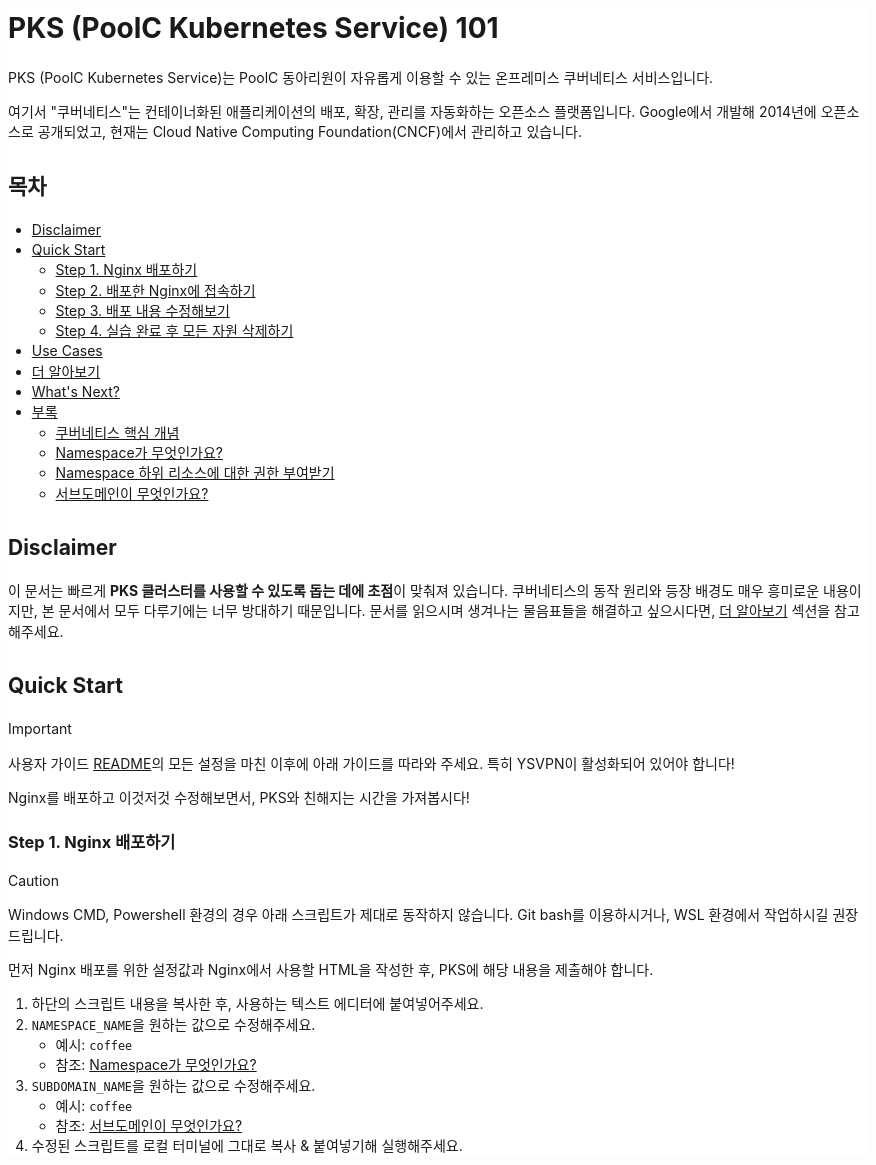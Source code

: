 # PKS (PoolC Kubernetes Service) 101

PKS (PoolC Kubernetes Service)는 PoolC 동아리원이 자유롭게 이용할 수 있는 온프레미스 쿠버네티스 서비스입니다.

여기서 "쿠버네티스"는 컨테이너화된 애플리케이션의 배포, 확장, 관리를 자동화하는 오픈소스 플랫폼입니다. Google에서
개발해 2014년에 오픈소스로 공개되었고, 현재는 Cloud Native Computing Foundation(CNCF)에서 관리하고
있습니다.

## 목차

- [Disclaimer](#disclaimer)
- [Quick Start](#quick-start)
  - [Step 1. Nginx 배포하기](#step-1-nginx-배포하기)
  - [Step 2. 배포한 Nginx에 접속하기](#step-2-배포한-nginx에-접속하기)
  - [Step 3. 배포 내용 수정해보기](#step-3-배포-내용-수정해보기)
  - [Step 4. 실습 완료 후 모든 자원 삭제하기](#step-4-실습-완료-후-모든-자원-삭제하기)
- [Use Cases](#use-cases)
- [더 알아보기](#더-알아보기)
- [What's Next?](#whats-next)
- [부록](#부록)
  - [쿠버네티스 핵심 개념](#쿠버네티스-핵심-개념)
  - [Namespace가 무엇인가요?](#namespace가-무엇인가요)
  - [Namespace 하위 리소스에 대한 권한 부여받기](#namespace-하위-리소스에-대한-권한-부여받기)
  - [서브도메인이 무엇인가요?](#서브도메인이-무엇인가요)

## Disclaimer

이 문서는 빠르게 **PKS 클러스터를 사용할 수 있도록 돕는 데에 초점**이 맞춰져 있습니다. 쿠버네티스의 동작 원리와 등장
배경도 매우 흥미로운 내용이지만, 본 문서에서 모두 다루기에는 너무 방대하기 때문입니다. 문서를 읽으시며 생겨나는
물음표들을 해결하고 싶으시다면, [더 알아보기](#더-알아보기) 섹션을 참고해주세요.

## Quick Start

> [!IMPORTANT]
> 사용자 가이드 [README](./README.md)의 모든 설정을 마친 이후에 아래 가이드를 따라와 주세요. 특히 YSVPN이
> 활성화되어 있어야 합니다!

Nginx를 배포하고 이것저것 수정해보면서, PKS와 친해지는 시간을 가져봅시다!

### Step 1. Nginx 배포하기

> [!CAUTION]
> Windows CMD, Powershell 환경의 경우 아래 스크립트가 제대로 동작하지 않습니다. Git bash를 이용하시거나,
> WSL 환경에서 작업하시길 권장드립니다.

먼저 Nginx 배포를 위한 설정값과 Nginx에서 사용할 HTML을 작성한 후, PKS에 해당 내용을 제출해야 합니다.

1. 하단의 스크립트 내용을 복사한 후, 사용하는 텍스트 에디터에 붙여넣어주세요.
2. `NAMESPACE_NAME`을 원하는 값으로 수정해주세요.
   - 예시: `coffee`
   - 참조: [Namespace가 무엇인가요?](#namespace가-무엇인가요)
3. `SUBDOMAIN_NAME`을 원하는 값으로 수정해주세요.
   - 예시: `coffee`
   - 참조: [서브도메인이 무엇인가요?](#서브도메인이-무엇인가요)
4. 수정된 스크립트를 로컬 터미널에 그대로 복사 & 붙여넣기해 실행해주세요.
